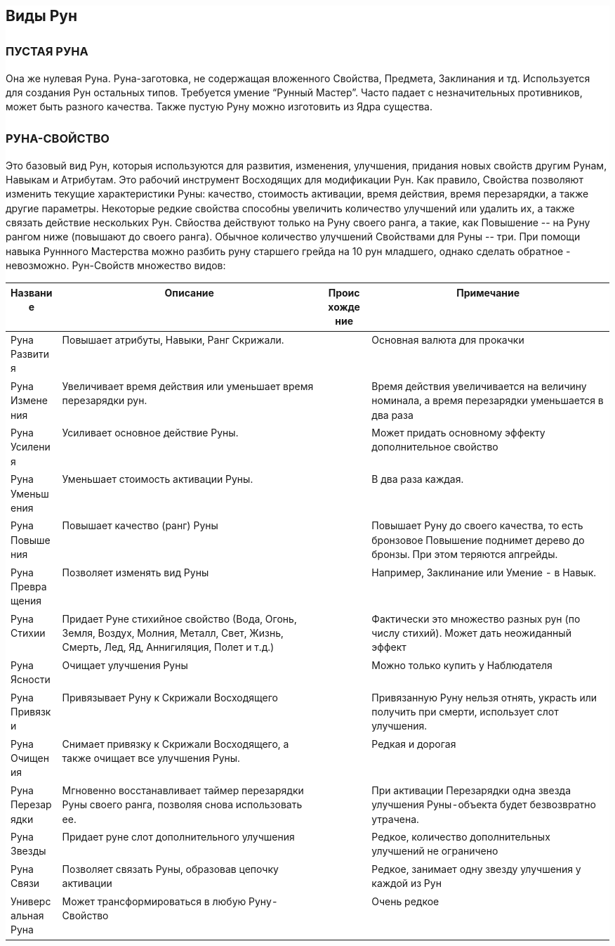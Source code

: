## Виды Рун

### ПУСТАЯ РУНА
Она же нулевая Руна. Руна-заготовка, не содержащая вложенного Свойства, Предмета, Заклинания и тд. Используется для создания Рун остальных типов. Требуется умение “Рунный Мастер”. Часто падает с незначительных противников, может быть разного качества. Также пустую Руну можно изготовить из Ядра существа.
### РУНА-СВОЙСТВО
Это базовый вид Рун, которыя используются для развития, изменения, улучшения, придания новых свойств другим Рунам, Навыкам и Атрибутам. Это рабочий инструмент Восходящих для модификации Рун. Как правило, Свойства позволяют изменить текущие характеристики Руны: качество, стоимость активации, время действия, время перезарядки, а также другие параметры. Некоторые редкие свойства способны увеличить количество улучшений или удалить их, а также связать действие нескольких Рун. Свйоства действуют только на Руну своего ранга, а такие, как Повышение -- на Руну рангом ниже (повышают до своего ранга). Обычное количество улучшений Свойствами для Руны -- три. При помощи навыка Руннного Мастерства можно разбить руну старшего грейда на 10 рун младшего, однако сделать обратное - невозможно. Рун-Свойств множество видов:

| Название               | Описание                                                                                                                              | Происхождение | Примечание                                                                                                               |
| ---------------------- | ------------------------------------------------------------------------------------------------------------------------------------- | ------------- | ------------------------------------------------------------------------------------------------------------------------ |
| Руна Развития          | Повышает атрибуты, Навыки, Ранг Скрижали.                                                                                             |               | Основная валюта для прокачки                                                                                             |
| Руна Изменения         | Увеличивает время действия или уменьшает время перезарядки рун.                                                                       |               | Время действия увеличивается на величину номинала, а время перезарядки уменьшается в два раза                            |
| Руна Усиления          | Усиливает основное действие Руны.                                                                                                     |               | Может придать основному эффекту дополнительное свойство                                                                  |
| Руна Уменьшения        | Уменьшает стоимость активации Руны.                                                                                                   |               | В два раза каждая.                                                                                                       |
| Руна Повышения         | Повышает качество (ранг) Руны                                                                                                         |               | Повышает Руну до своего качества, то есть бронзовое Повышение поднимет дерево до бронзы. При этом теряются апгрейды.     |
| Руна Превращения       | Позволяет изменять вид Руны                                                                                                           |               | Например, Заклинание или Умение - в Навык.                                                                               |
| Руна Стихии            | Придает Руне стихийное свойство (Вода, Огонь, Земля, Воздух, Молния, Металл, Свет, Жизнь, Смерть, Лед, Яд, Аннигиляция, Полет и т.д.) |               | Фактически это множество разных рун (по числу стихий). Может дать неожиданный эффект                                     |
| Руна Ясности           | Очищает улучшения Руны                                                                                                                |               | Можно только купить у Наблюдателя                                                                                        |
| Руна Привязки          | Привязывает Руну к Скрижали Восходящего                                                                                               |               | Привязанную Руну нельзя отнять, украсть или получить при смерти, использует слот улучшения.                              |
| Руна Очищения          | Снимает привязку к Скрижали Восходящего, а также очищает все улучшения Руны.                                                          |               | Редкая и дорогая                                                                                                         |
| Руна Перезарядки       | Мгновенно восстанавливает таймер перезарядки Руны своего ранга, позволяя снова использовать ее.                                       |               | При активации Перезарядки одна звезда улучшения Руны-объекта будет безвозвратно утрачена.                                |
| Руна Звезды            | Придает руне слот дополнительного улучшения                                                                                           |               | Редкое, количество дополнительных улучшений не ограничено                                                                |
| Руна Связи             | Позволяет связать Руны, образовав цепочку активации                                                                                   |               | Редкое, занимает одну звезду улучшения у каждой из Рун                                                                   |
| Универсальная Руна     | Может трансформироваться в любую Руну-Свойство                                                                                        |               | Очень редкое                                                                                                             |